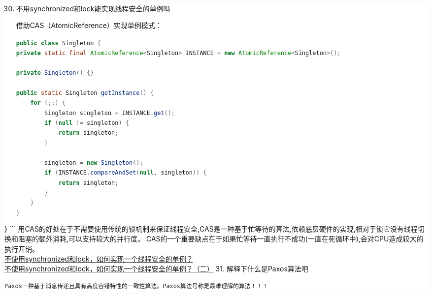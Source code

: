 30. 不用synchronized和lock能实现线程安全的单例吗

	借助CAS（AtomicReference）实现单例模式：  
	
	```java
	public class Singleton {
    private static final AtomicReference<Singleton> INSTANCE = new AtomicReference<Singleton>(); 

    private Singleton() {}

    public static Singleton getInstance() {
        for (;;) {
            Singleton singleton = INSTANCE.get();
            if (null != singleton) {
                return singleton;
            }

            singleton = new Singleton();
            if (INSTANCE.compareAndSet(null, singleton)) {
                return singleton;
            }
        }
    }
}
	```
用CAS的好处在于不需要使用传统的锁机制来保证线程安全,CAS是一种基于忙等待的算法,依赖底层硬件的实现,相对于锁它没有线程切换和阻塞的额外消耗,可以支持较大的并行度。 CAS的一个重要缺点在于如果忙等待一直执行不成功(一直在死循环中),会对CPU造成较大的执行开销。   
[不使用synchronized和lock，如何实现一个线程安全的单例？](http://mp.weixin.qq.com/s?__biz=MzI3NzE0NjcwMg==&mid=2650120516&idx=1&sn=31c136d35c99dfad3538465e6f068691&chksm=f36bbc65c41c3573b1c04198c1da29e3aabc47d25de047da21e083df93992def6e5ffed6d463&scene=21#wechat_redirect)  
[不使用synchronized和lock，如何实现一个线程安全的单例？（二）](http://mp.weixin.qq.com/s?__biz=MzI3NzE0NjcwMg==&mid=2650120519&idx=1&sn=ea51a643553f12fbd56af4a2d835331b&chksm=f36bbc66c41c3570d3ae3413bbe02b92afb230bf609a405f9b2066ac397983865cef6ba4b93e&scene=21#wechat_redirect)
31. 解释下什么是Paxos算法吧

	Paxos一种基于消息传递且具有高度容错特性的一致性算法。Paxos算法号称是最难理解的算法！！！